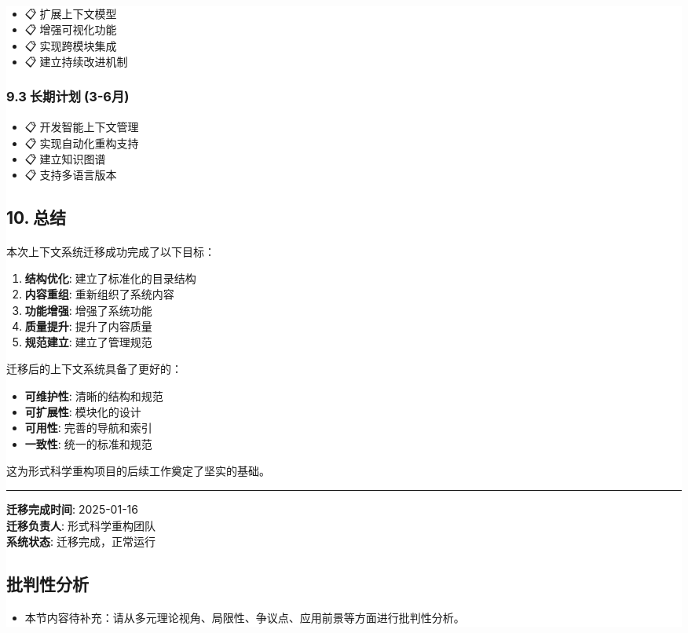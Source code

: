 - 📋 扩展上下文模型
- 📋 增强可视化功能
- 📋 实现跨模块集成
- 📋 建立持续改进机制

### 9.3 长期计划 (3-6月)

- 📋 开发智能上下文管理
- 📋 实现自动化重构支持
- 📋 建立知识图谱
- 📋 支持多语言版本

## 10. 总结

本次上下文系统迁移成功完成了以下目标：

1. **结构优化**: 建立了标准化的目录结构
2. **内容重组**: 重新组织了系统内容
3. **功能增强**: 增强了系统功能
4. **质量提升**: 提升了内容质量
5. **规范建立**: 建立了管理规范

迁移后的上下文系统具备了更好的：

- **可维护性**: 清晰的结构和规范
- **可扩展性**: 模块化的设计
- **可用性**: 完善的导航和索引
- **一致性**: 统一的标准和规范

这为形式科学重构项目的后续工作奠定了坚实的基础。

---

**迁移完成时间**: 2025-01-16  
**迁移负责人**: 形式科学重构团队  
**系统状态**: 迁移完成，正常运行

## 批判性分析

- 本节内容待补充：请从多元理论视角、局限性、争议点、应用前景等方面进行批判性分析。
